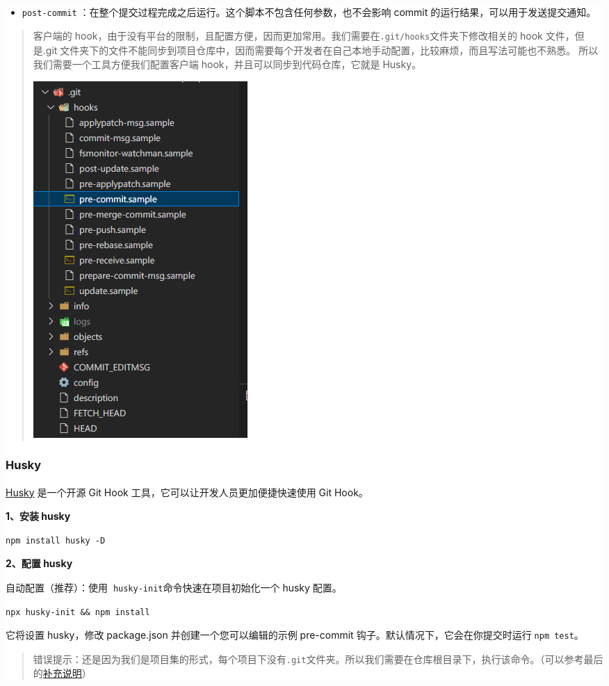 - `post-commit` ：在整个提交过程完成之后运行。这个脚本不包含任何参数，也不会影响 commit 的运行结果，可以用于发送提交通知。

> 客户端的 hook，由于没有平台的限制，且配置方便，因而更加常用。我们需要在`.git/hooks`文件夹下修改相关的 hook 文件，但是.git 文件夹下的文件不能同步到项目仓库中，因而需要每个开发者在自己本地手动配置，比较麻烦，而且写法可能也不熟悉。
> 所以我们需要一个工具方便我们配置客户端 hook，并且可以同步到代码仓库，它就是 Husky。
>
> ![](/image/2022/commit-19.png)

### Husky

[Husky](https://typicode.github.io/husky/#/) 是一个开源 Git Hook 工具，它可以让开发人员更加便捷快速使用 Git Hook。

**1、安装 husky**

```
npm install husky -D
```

**2、配置 husky**

自动配置（推荐）：使用  `husky-init`命令快速在项目初始化一个 husky 配置。

```
npx husky-init && npm install
```

它将设置 husky，修改 package.json 并创建一个您可以编辑的示例 pre-commit 钩子。默认情况下，它会在你提交时运行 `npm test`。

> 错误提示：还是因为我们是项目集的形式，每个项目下没有`.git`文件夹。所以我们需要在仓库根目录下，执行该命令。（可以参考最后的[补充说明](#补充说明)）
